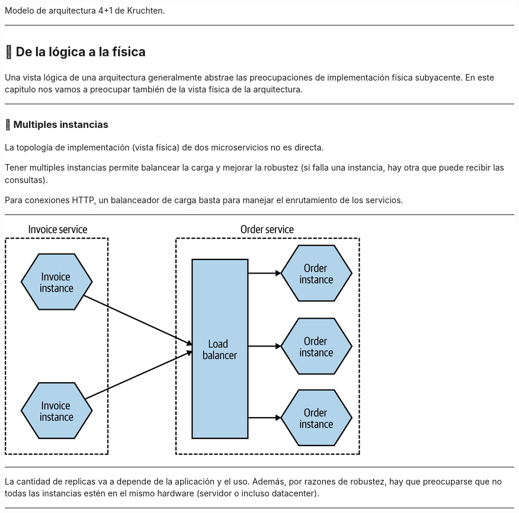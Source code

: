 Modelo de arquitectura 4+1 de Kruchten.

---

##  🧰 De la lógica a la física

Una vista lógica de una arquitectura generalmente abstrae las preocupaciones de implementación física subyacente. En este capitulo nos vamos a preocupar también de la vista física de la arquitectura.

---

### 🧬 Multiples instancias

La topología de implementación (vista física) de dos microservicios no es directa.

Tener multiples instancias permite balancear la carga y mejorar la robustez (si falla una instancia, hay otra que puede recibir las consultas).

Para conexiones HTTP, un balanceador de carga basta para manejar el enrutamiento de los servicios.

---


![h:450px](./assets/bms2_0802.png)

---

La cantidad de replicas va a depende de la aplicación y el uso. Además, por razones de robustez, hay que preocuparse que no todas las instancias estén en el mismo hardware (servidor o incluso datacenter).

---

